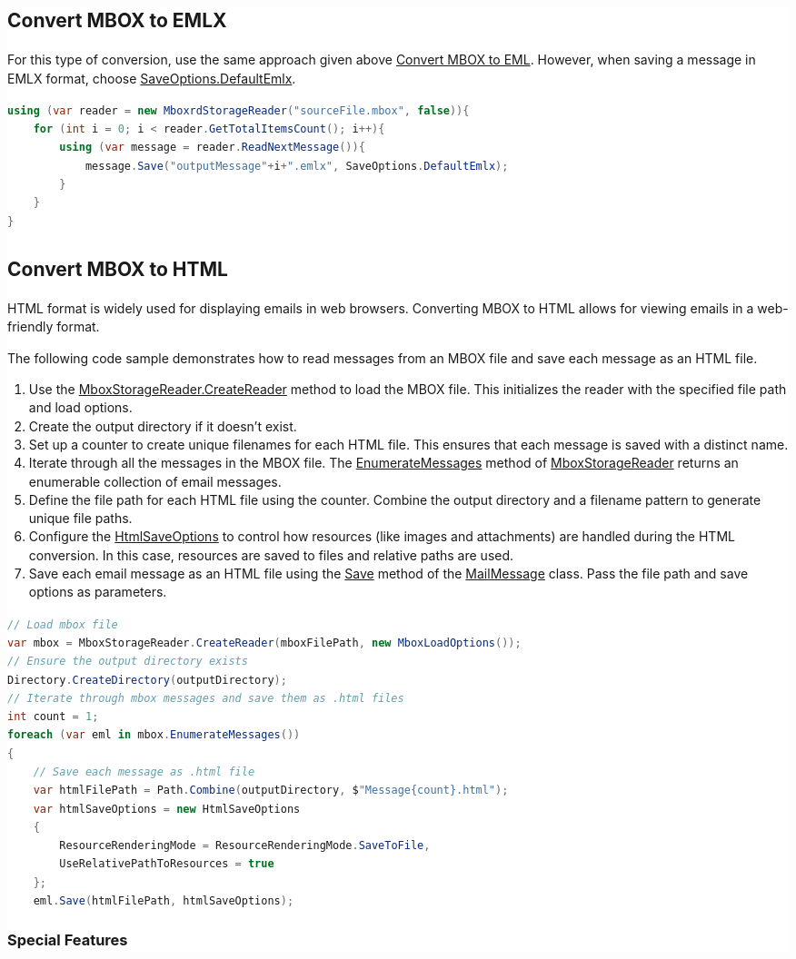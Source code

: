 ## **Convert MBOX to EMLX**

For this type of conversion, use the same approach given above [Convert MBOX to EML](#convert-mbox-to-eml). However, when saving a message in EMLX format, choose [SaveOptions.DefaultEmlx](https://reference.aspose.com/email/net/aspose.email/saveoptions/defaultemlx/).

```cs
using (var reader = new MboxrdStorageReader("sourceFile.mbox", false)){
	for (int i = 0; i < reader.GetTotalItemsCount(); i++){
		using (var message = reader.ReadNextMessage()){
			message.Save("outputMessage"+i+".emlx", SaveOptions.DefaultEmlx);
		}
	}
}
```

## **Convert MBOX to HTML**

 
HTML format is widely used for displaying emails in web browsers. Converting MBOX to HTML allows for viewing emails in a web-friendly format.

The following code sample demonstrates how to read messages from an MBOX file and save each message as an HTML file.

1. Use the [MboxStorageReader.CreateReader](https://reference.aspose.com/email/net/aspose.email.storage.mbox/mboxstoragereader/createreader/#createreader_2) method to load the MBOX file. This initializes the reader with the specified file path and load options.
2. Create the output directory if it doesn’t exist.
3. Set up a counter to create unique filenames for each HTML file. This ensures that each message is saved with a distinct name.
4. Iterate through all the messages in the MBOX file. The [EnumerateMessages](https://reference.aspose.com/email/net/aspose.email.storage.mbox/mboxstoragereader/enumeratemessages/) method of [MboxStorageReader](https://reference.aspose.com/email/net/aspose.email.storage.mbox/mboxrdstoragereader/) returns an enumerable collection of email messages.
5. Define the file path for each HTML file using the counter. Combine the output directory and a filename pattern to generate unique file paths.
6. Configure the [HtmlSaveOptions](https://reference.aspose.com/email/net/aspose.email/htmlsaveoptions/#htmlsaveoptions-class) to control how resources (like images and attachments) are handled during the HTML conversion. In this case, resources are saved to files and relative paths are used.
7. Save each email message as an HTML file using the [Save](https://reference.aspose.com/email/net/aspose.email/mailmessage/save/#save_3) method of the [MailMessage](https://reference.aspose.com/email/net/aspose.email/mailmessage/) class. Pass the file path and save options as parameters.

```cs
// Load mbox file
var mbox = MboxStorageReader.CreateReader(mboxFilePath, new MboxLoadOptions());
// Ensure the output directory exists
Directory.CreateDirectory(outputDirectory);
// Iterate through mbox messages and save them as .html files
int count = 1;
foreach (var eml in mbox.EnumerateMessages())
{
    // Save each message as .html file
    var htmlFilePath = Path.Combine(outputDirectory, $"Message{count}.html");
    var htmlSaveOptions = new HtmlSaveOptions
    {
        ResourceRenderingMode = ResourceRenderingMode.SaveToFile,
        UseRelativePathToResources = true
    };
    eml.Save(htmlFilePath, htmlSaveOptions);
```
### **Special Features** 
